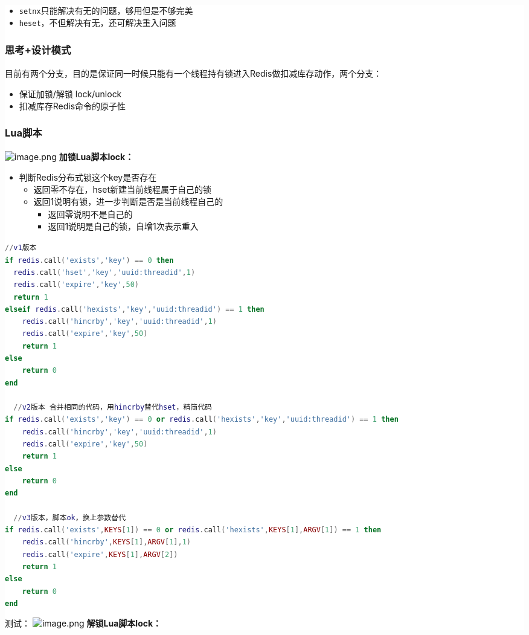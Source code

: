- `setnx`只能解决有无的问题，够用但是不够完美
- `heset`，不但解决有无，还可解决重入问题
### 思考+设计模式
目前有两个分支，目的是保证同一时候只能有一个线程持有锁进入Redis做扣减库存动作，两个分支：

- 保证加锁/解锁 lock/unlock
- 扣减库存Redis命令的原子性
### Lua脚本
![image.png](https://cdn.nlark.com/yuque/0/2023/png/35653686/1682479291750-973b3ed1-6547-4602-8e01-fadcfc94f929.png#averageHue=%23f3f3f3&clientId=ua15f67ec-bd55-4&from=paste&height=319&id=u089ca50a&originHeight=775&originWidth=1320&originalType=binary&ratio=1&rotation=0&showTitle=false&size=480928&status=done&style=none&taskId=u1e4cf48c-2d36-4484-9f2c-f87a0861be7&title=&width=544)
**加锁Lua脚本lock：**

- 判断Redis分布式锁这个key是否存在
   - 返回零不存在，hset新建当前线程属于自己的锁
   - 返回1说明有锁，进一步判断是否是当前线程自己的
      - 返回零说明不是自己的
      - 返回1说明是自己的锁，自增1次表示重入
```lua
//v1版本
if redis.call('exists','key') == 0 then
  redis.call('hset','key','uuid:threadid',1)
  redis.call('expire','key',50)
  return 1
elseif redis.call('hexists','key','uuid:threadid') == 1 then
    redis.call('hincrby','key','uuid:threadid',1)
    redis.call('expire','key',50)
    return 1
else 
    return 0
end

  //v2版本 合并相同的代码，用hincrby替代hset，精简代码
if redis.call('exists','key') == 0 or redis.call('hexists','key','uuid:threadid') == 1 then
    redis.call('hincrby','key','uuid:threadid',1)
    redis.call('expire','key',50)
    return 1
else 
    return 0
end

  //v3版本，脚本ok，换上参数替代
if redis.call('exists',KEYS[1]) == 0 or redis.call('hexists',KEYS[1],ARGV[1]) == 1 then
    redis.call('hincrby',KEYS[1],ARGV[1],1)
    redis.call('expire',KEYS[1],ARGV[2])
    return 1
else 
    return 0
end
```
测试：
![image.png](https://cdn.nlark.com/yuque/0/2023/png/35653686/1682480147942-c5b871ff-6dfe-4020-a62f-a20d8176f504.png#averageHue=%231f1e1d&clientId=ua15f67ec-bd55-4&from=paste&height=305&id=u4842b79e&originHeight=305&originWidth=1547&originalType=binary&ratio=1&rotation=0&showTitle=false&size=39451&status=done&style=none&taskId=ub45a527f-c3d2-4e8a-931f-2ab6611c8ce&title=&width=1547)
**解锁Lua脚本lock：**
